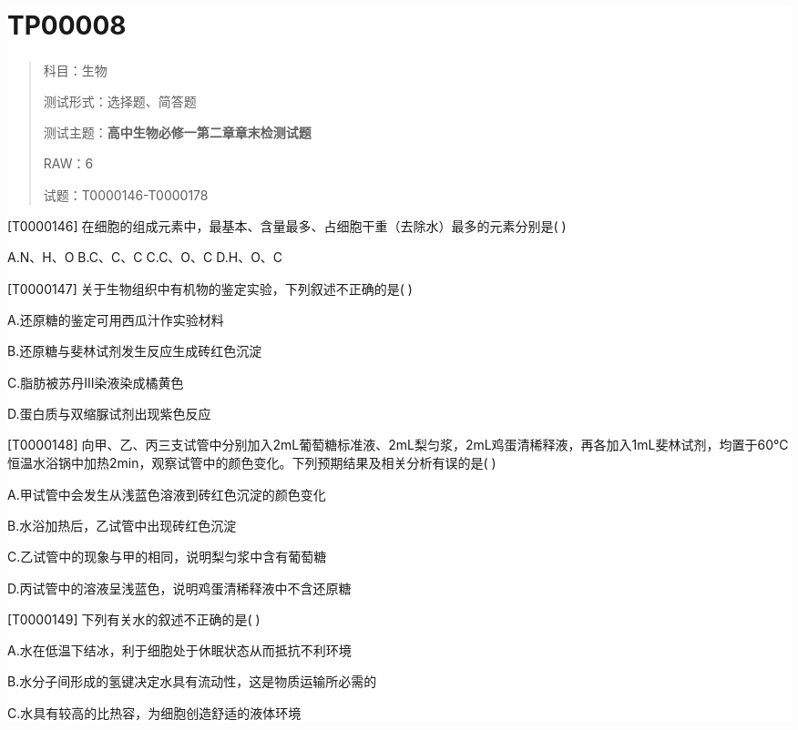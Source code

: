 # TP00008

>科目：生物
>
>测试形式：选择题、简答题
>
>测试主题：**高中生物必修一第二章章末检测试题**
>
>RAW：6
>
>试题：T0000146-T0000178

[T0000146] 在细胞的组成元素中，最基本、含量最多、占细胞干重（去除水）最多的元素分别是(  )

A.N、H、O	B.C、C、C	C.C、O、C	D.H、O、C









[T0000147] 关于生物组织中有机物的鉴定实验，下列叙述不正确的是(  )

A.还原糖的鉴定可用西瓜汁作实验材料

B.还原糖与斐林试剂发生反应生成砖红色沉淀

C.脂肪被苏丹Ⅲ染液染成橘黄色

D.蛋白质与双缩脲试剂出现紫色反应









[T0000148]  向甲、乙、丙三支试管中分别加入2mL葡萄糖标准液、2mL梨匀浆，2mL鸡蛋清稀释液，再各加入1mL斐林试剂，均置于60℃恒温水浴锅中加热2min，观察试管中的颜色变化。下列预期结果及相关分析有误的是(  )

A.甲试管中会发生从浅蓝色溶液到砖红色沉淀的颜色变化

B.水浴加热后，乙试管中出现砖红色沉淀

C.乙试管中的现象与甲的相同，说明梨匀浆中含有葡萄糖

D.丙试管中的溶液呈浅蓝色，说明鸡蛋清稀释液中不含还原糖









[T0000149] 下列有关水的叙述不正确的是(  )

A.水在低温下结冰，利于细胞处于休眠状态从而抵抗不利环境

B.水分子间形成的氢键决定水具有流动性，这是物质运输所必需的

C.水具有较高的比热容，为细胞创造舒适的液体环境
